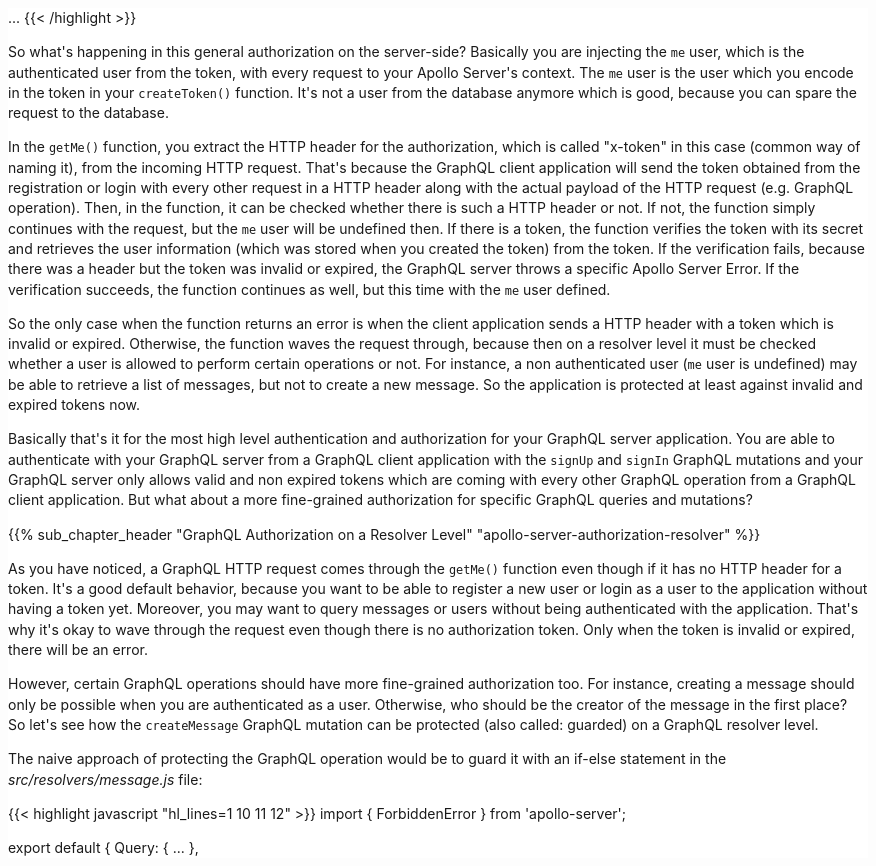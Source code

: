 ...
{{< /highlight >}}

So what's happening in this general authorization on the server-side? Basically you are injecting the `me` user, which is the authenticated user from the token, with every request to your Apollo Server's context. The `me` user is the user which you encode in the token in your `createToken()` function. It's not a user from the database anymore which is good, because you can spare the request to the database.

In the `getMe()` function, you extract the HTTP header for the authorization, which is called "x-token" in this case (common way of naming it), from the incoming HTTP request. That's because the GraphQL client application will send the token obtained from the registration or login with every other request in a HTTP header along with the actual payload of the HTTP request (e.g. GraphQL operation). Then, in the function, it can be checked whether there is such a HTTP header or not. If not, the function simply continues with the request, but the `me` user will be undefined then. If there is a token, the function verifies the token with its secret and retrieves the user information (which was stored when you created the token) from the token. If the verification fails, because there was a header but the token was invalid or expired, the GraphQL server throws a specific Apollo Server Error. If the verification succeeds, the function continues as well, but this time with the `me` user defined.

So the only case when the function returns an error is when the client application sends a HTTP header with a token which is invalid or expired. Otherwise, the function waves the request through, because then on a resolver level it must be checked whether a user is allowed to perform certain operations or not. For instance, a non authenticated user (`me` user is undefined) may be able to retrieve a list of messages, but not to create a new message. So the application is protected at least against invalid and expired tokens now.

Basically that's it for the most high level authentication and authorization for your GraphQL server application. You are able to authenticate with your GraphQL server from a GraphQL client application with the `signUp` and `signIn` GraphQL mutations and your GraphQL server only allows valid and non expired tokens which are coming with every other GraphQL operation from a GraphQL client application. But what about a more fine-grained authorization for specific GraphQL queries and mutations?

{{% sub_chapter_header "GraphQL Authorization on a Resolver Level" "apollo-server-authorization-resolver" %}}

As you have noticed, a GraphQL HTTP request comes through the `getMe()` function even though if it has no HTTP header for a token. It's a good default behavior, because you want to be able to register a new user or login as a user to the application without having a token yet. Moreover, you may want to query messages or users without being authenticated with the application. That's why it's okay to wave through the request even though there is no authorization token. Only when the token is invalid or expired, there will be an error.

However, certain GraphQL operations should have more fine-grained authorization too. For instance, creating a message should only be possible when you are authenticated as a user. Otherwise, who should be the creator of the message in the first place? So let's see how the `createMessage` GraphQL mutation can be protected (also called: guarded) on a GraphQL resolver level.

The naive approach of protecting the GraphQL operation would be to guard it with an if-else statement in the *src/resolvers/message.js* file:

{{< highlight javascript "hl_lines=1 10 11 12" >}}
import { ForbiddenError } from 'apollo-server';

export default {
  Query: {
    ...
  },
